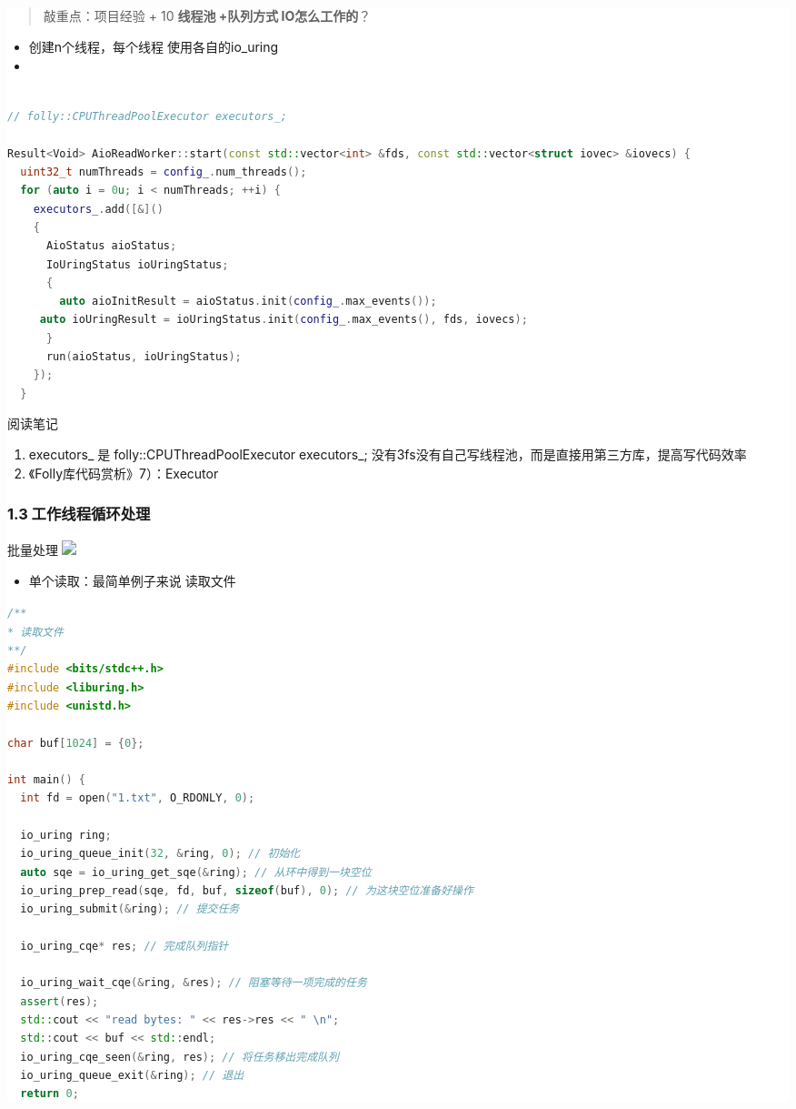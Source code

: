 >敲重点：项目经验 + 10 **线程池 +队列方式 IO怎么工作的**？


- 创建n个线程，每个线程 使用各自的io_uring
-
```c++

// folly::CPUThreadPoolExecutor executors_;

Result<Void> AioReadWorker::start(const std::vector<int> &fds, const std::vector<struct iovec> &iovecs) {
  uint32_t numThreads = config_.num_threads();
  for (auto i = 0u; i < numThreads; ++i) {
    executors_.add([&]()
    {
      AioStatus aioStatus;
      IoUringStatus ioUringStatus;
      {
        auto aioInitResult = aioStatus.init(config_.max_events());
     auto ioUringResult = ioUringStatus.init(config_.max_events(), fds, iovecs);
      }
      run(aioStatus, ioUringStatus);
    });
  }
```


阅读笔记

1.  executors_ 是 folly::CPUThreadPoolExecutor executors_;  没有3fs没有自己写线程池，而是直接用第三方库，提高写代码效率
2. 《Folly库代码赏析》7）：Executor
### 1.3 工作线程循环处理

批量处理
![](https://cor3ntin.github.io/posts/iouring/uring.svg)

- 单个读取：最简单例子来说 读取文件

```c++ 
/**
* 读取文件
**/
#include <bits/stdc++.h>
#include <liburing.h>
#include <unistd.h>

char buf[1024] = {0};

int main() {
  int fd = open("1.txt", O_RDONLY, 0);
  
  io_uring ring;
  io_uring_queue_init(32, &ring, 0); // 初始化
  auto sqe = io_uring_get_sqe(&ring); // 从环中得到一块空位
  io_uring_prep_read(sqe, fd, buf, sizeof(buf), 0); // 为这块空位准备好操作
  io_uring_submit(&ring); // 提交任务
  
  io_uring_cqe* res; // 完成队列指针
  
  io_uring_wait_cqe(&ring, &res); // 阻塞等待一项完成的任务
  assert(res);
  std::cout << "read bytes: " << res->res << " \n";
  std::cout << buf << std::endl;
  io_uring_cqe_seen(&ring, res); // 将任务移出完成队列
  io_uring_queue_exit(&ring); // 退出
  return 0;
```